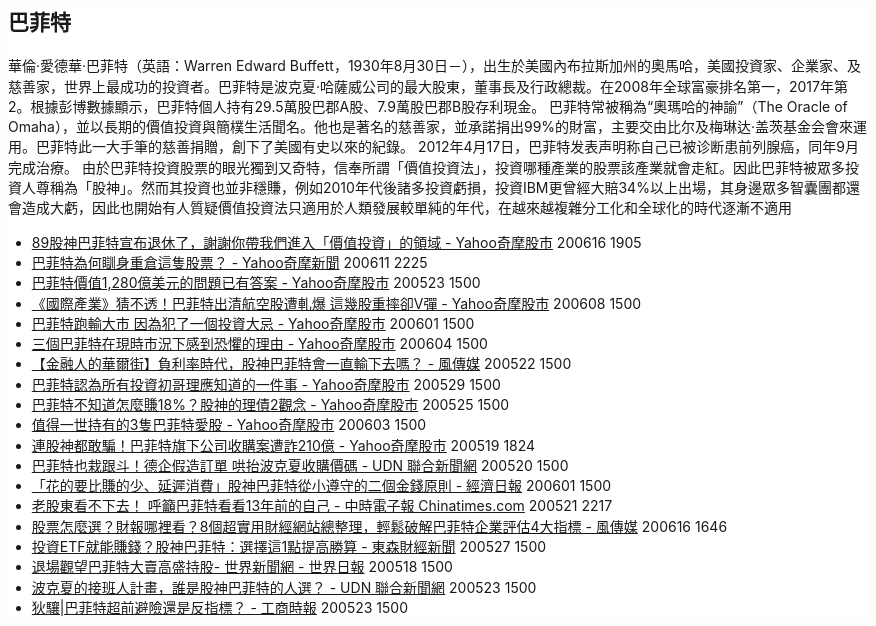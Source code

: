 ## 巴菲特

華倫·愛德華·巴菲特（英語：Warren Edward Buffett，1930年8月30日－），出生於美國內布拉斯加州的奧馬哈，美國投資家、企業家、及慈善家，世界上最成功的投資者。巴菲特是波克夏·哈薩威公司的最大股東，董事長及行政總裁。在2008年全球富豪排名第一，2017年第2。根據彭博數據顯示，巴菲特個人持有29.5萬股巴郡A股、7.9萬股巴郡B股存利現金。
巴菲特常被稱為“奧瑪哈的神諭”（The Oracle of Omaha），並以長期的價值投資與簡樸生活聞名。他也是著名的慈善家，並承諾捐出99%的財富，主要交由比尔及梅琳达·盖茨基金会會來運用。巴菲特此一大手筆的慈善捐贈，創下了美國有史以來的紀錄。
2012年4月17日，巴菲特发表声明称自己已被诊断患前列腺癌，同年9月完成治療。
由於巴菲特投資股票的眼光獨到又奇特，信奉所謂「價值投資法」，投資哪種產業的股票該產業就會走紅。因此巴菲特被眾多投資人尊稱為「股神」。然而其投資也並非穩賺，例如2010年代後諸多投資虧損，投資IBM更曾經大賠34%以上出場，其身邊眾多智囊團都還會造成大虧，因此也開始有人質疑價值投資法只適用於人類發展較單純的年代，在越來越複雜分工化和全球化的時代逐漸不適用
- [89股神巴菲特宣布退休了，謝謝你帶我們進入「價值投資」的領域 - Yahoo奇摩股市](https://tw.stock.yahoo.com/news/89%E8%82%A1%E7%A5%9E%E5%B7%B4%E8%8F%B2%E7%89%B9%E5%AE%A3%E5%B8%83%E9%80%80%E4%BC%91%E4%BA%86-%E8%AC%9D%E8%AC%9D%E4%BD%A0%E5%B8%B6%E6%88%91%E5%80%91%E9%80%B2%E5%85%A5-%E5%83%B9%E5%80%BC%E6%8A%95%E8%B3%87-%E7%9A%84%E9%A0%98%E5%9F%9F-020500009.html "89股神巴菲特宣布退休了，謝謝你帶我們進入「價值投資」的領域 - Yahoo奇摩股市") 200616 1905
- [巴菲特為何瞓身重倉這隻股票？ - Yahoo奇摩新聞](https://tw.stock.yahoo.com/news/%E5%B7%B4%E8%8F%B2%E7%89%B9%E7%82%BA%E4%BD%95%E7%9E%93%E8%BA%AB%E9%87%8D%E5%80%89%E9%80%99%E9%9A%BB%E8%82%A1%E7%A5%A8-052532075.html "巴菲特為何瞓身重倉這隻股票？ - Yahoo奇摩新聞") 200611 2225
- [巴菲特價值1,280億美元的問題已有答案 - Yahoo奇摩股市](https://tw.stock.yahoo.com/news/%E5%B7%B4%E8%8F%B2%E7%89%B9%E5%83%B9%E5%80%BC1-280%E5%84%84%E7%BE%8E%E5%85%83%E7%9A%84%E5%95%8F%E9%A1%8C%E5%B7%B2%E6%9C%89%E7%AD%94%E6%A1%88-040535733.html "巴菲特價值1,280億美元的問題已有答案 - Yahoo奇摩股市") 200523 1500
- [《國際產業》猜不透！巴菲特出清航空股遭軋爆 這幾股重摔卻V彈 - Yahoo奇摩股市](https://tw.stock.yahoo.com/news/%E5%9C%8B%E9%9A%9B%E7%94%A2%E6%A5%AD-%E7%8C%9C%E4%B8%8D%E9%80%8F-%E5%B7%B4%E8%8F%B2%E7%89%B9%E5%87%BA%E6%B8%85%E8%88%AA%E7%A9%BA%E8%82%A1%E9%81%AD%E8%BB%8B%E7%88%86-%E9%80%99%E5%B9%BE%E8%82%A1%E9%87%8D%E6%91%94%E5%8D%BBv%E5%BD%88-084551494.html "《國際產業》猜不透！巴菲特出清航空股遭軋爆 這幾股重摔卻V彈 - Yahoo奇摩股市") 200608 1500
- [巴菲特跑輸大市 因為犯了一個投資大忌 - Yahoo奇摩股市](https://tw.stock.yahoo.com/news/%E5%B7%B4%E8%8F%B2%E7%89%B9%E8%B7%91%E8%BC%B8%E5%A4%A7%E5%B8%82-%E5%9B%A0%E7%82%BA%E7%8A%AF%E4%BA%86-%E5%80%8B%E6%8A%95%E8%B3%87%E5%A4%A7%E5%BF%8C-040538207.html "巴菲特跑輸大市 因為犯了一個投資大忌 - Yahoo奇摩股市") 200601 1500
- [三個巴菲特在現時市況下感到恐懼的理由 - Yahoo奇摩股市](https://tw.stock.yahoo.com/news/%E4%B8%89%E5%80%8B%E5%B7%B4%E8%8F%B2%E7%89%B9%E5%9C%A8%E7%8F%BE%E6%99%82%E5%B8%82%E6%B3%81%E4%B8%8B%E6%84%9F%E5%88%B0%E6%81%90%E6%87%BC%E7%9A%84%E7%90%86%E7%94%B1-033505596.html "三個巴菲特在現時市況下感到恐懼的理由 - Yahoo奇摩股市") 200604 1500
- [【金融人的華爾街】負利率時代，股神巴菲特會一直輸下去嗎？ - 風傳媒](https://www.storm.mg/article/2668414 "【金融人的華爾街】負利率時代，股神巴菲特會一直輸下去嗎？ - 風傳媒") 200522 1500
- [巴菲特認為所有投資初哥理應知道的一件事 - Yahoo奇摩股市](https://tw.stock.yahoo.com/news/%E5%B7%B4%E8%8F%B2%E7%89%B9%E8%AA%8D%E7%82%BA%E6%89%80%E6%9C%89%E6%8A%95%E8%B3%87%E5%88%9D%E5%93%A5%E7%90%86%E6%87%89%E7%9F%A5%E9%81%93%E7%9A%84-%E4%BB%B6%E4%BA%8B-000521141.html "巴菲特認為所有投資初哥理應知道的一件事 - Yahoo奇摩股市") 200529 1500
- [巴菲特不知道怎麼賺18%？股神的理債2觀念 - Yahoo奇摩股市](https://tw.stock.yahoo.com/news/%E5%B7%B4%E8%8F%B2%E7%89%B9%E4%B8%8D%E7%9F%A5%E9%81%93%E6%80%8E%E9%BA%BC%E8%B3%BA-18-%E8%82%A1%E7%A5%9E%E7%9A%84%E7%90%86%E5%82%B5-2-%E8%A7%80%E5%BF%B5-032600486.html "巴菲特不知道怎麼賺18%？股神的理債2觀念 - Yahoo奇摩股市") 200525 1500
- [值得一世持有的3隻巴菲特愛股 - Yahoo奇摩股市](https://tw.stock.yahoo.com/news/%E5%80%BC%E5%BE%97-%E4%B8%96%E6%8C%81%E6%9C%89%E7%9A%843%E9%9A%BB%E5%B7%B4%E8%8F%B2%E7%89%B9%E6%84%9B%E8%82%A1-052549098.html "值得一世持有的3隻巴菲特愛股 - Yahoo奇摩股市") 200603 1500
- [連股神都敢騙！巴菲特旗下公司收購案遭詐210億 - Yahoo奇摩股市](https://tw.stock.yahoo.com/news/%E9%80%A3%E8%82%A1%E7%A5%9E%E9%83%BD%E6%95%A2%E9%A8%99-%E5%B7%B4%E8%8F%B2%E7%89%B9%E6%97%97%E4%B8%8B%E5%85%AC%E5%8F%B8%E6%94%B6%E8%B3%BC%E6%A1%88%E9%81%AD%E8%A9%90210%E5%84%84-012400577.html "連股神都敢騙！巴菲特旗下公司收購案遭詐210億 - Yahoo奇摩股市") 200519 1824
- [巴菲特也栽跟斗！德企假造訂單 哄抬波克夏收購價碼 - UDN 聯合新聞網](https://udn.com/news/story/6811/4578081 "巴菲特也栽跟斗！德企假造訂單 哄抬波克夏收購價碼 - UDN 聯合新聞網") 200520 1500
- [「花的要比賺的少、延遲消費」股神巴菲特從小遵守的二個金錢原則 - 經濟日報](https://money.udn.com/money/story/12040/4516917 "「花的要比賺的少、延遲消費」股神巴菲特從小遵守的二個金錢原則 - 經濟日報") 200601 1500
- [老股東看不下去！ 呼籲巴菲特看看13年前的自己 - 中時電子報 Chinatimes.com](https://www.chinatimes.com/realtimenews/20200521005793-260410 "老股東看不下去！ 呼籲巴菲特看看13年前的自己 - 中時電子報 Chinatimes.com") 200521 2217
- [股票怎麼選？財報哪裡看？8個超實用財經網站總整理，輕鬆破解巴菲特企業評估4大指標 - 風傳媒](https://www.storm.mg/lifestyle/2768226 "股票怎麼選？財報哪裡看？8個超實用財經網站總整理，輕鬆破解巴菲特企業評估4大指標 - 風傳媒") 200616 1646
- [投資ETF就能賺錢？股神巴菲特：選擇這1點提高勝算 - 東森財經新聞](https://fnc.ebc.net.tw/FncNews/money/120031 "投資ETF就能賺錢？股神巴菲特：選擇這1點提高勝算 - 東森財經新聞") 200527 1500
- [退場觀望巴菲特大賣高盛持股- 世界新聞網 - 世界日報](https://www.worldjournal.com/6945964/article-%E9%80%80%E5%A0%B4%E8%A7%80%E6%9C%9B-%E5%B7%B4%E8%8F%B2%E7%89%B9%E5%A4%A7%E8%B3%A3%E9%AB%98%E7%9B%9B%E6%8C%81%E8%82%A1/ "退場觀望巴菲特大賣高盛持股- 世界新聞網 - 世界日報") 200518 1500
- [波克夏的接班人計畫，誰是股神巴菲特的人選？ - UDN 聯合新聞網](https://udn.com/umedia/story/120628/4569670 "波克夏的接班人計畫，誰是股神巴菲特的人選？ - UDN 聯合新聞網") 200523 1500
- [狄驤|巴菲特超前避險還是反指標？ - 工商時報](https://ctee.com.tw/insights/272460.html "狄驤|巴菲特超前避險還是反指標？ - 工商時報") 200523 1500